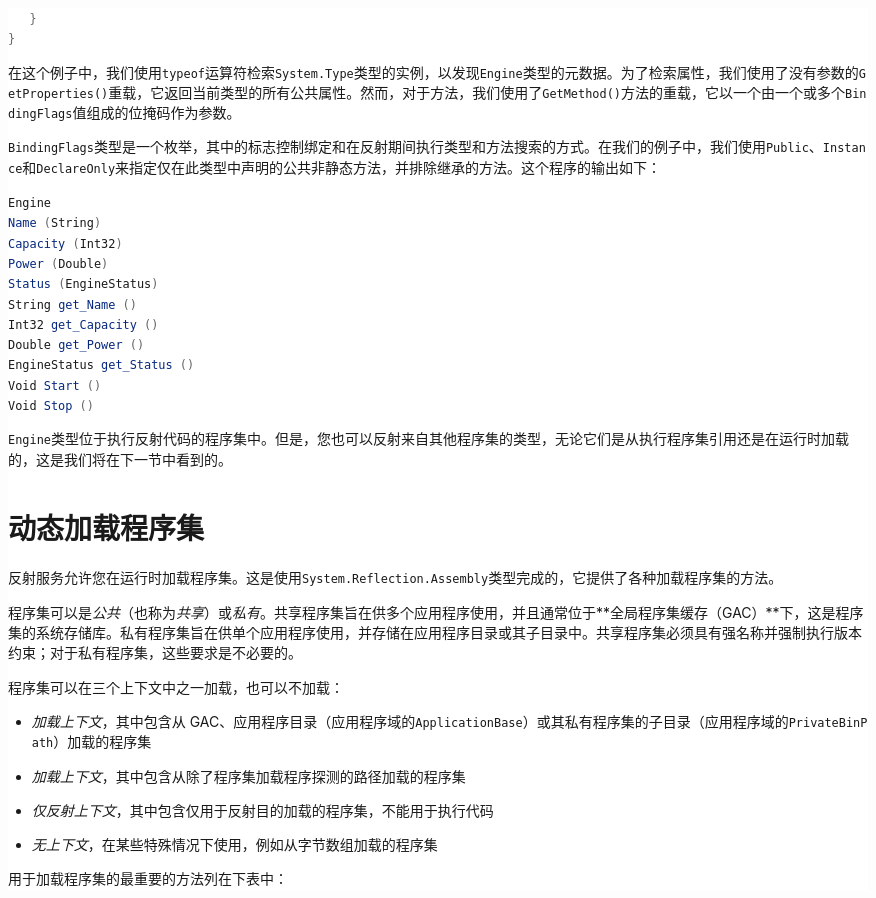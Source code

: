 ```cs
   }
}
```

在这个例子中，我们使用`typeof`运算符检索`System.Type`类型的实例，以发现`Engine`类型的元数据。为了检索属性，我们使用了没有参数的`GetProperties()`重载，它返回当前类型的所有公共属性。然而，对于方法，我们使用了`GetMethod()`方法的重载，它以一个由一个或多个`BindingFlags`值组成的位掩码作为参数。

`BindingFlags`类型是一个枚举，其中的标志控制绑定和在反射期间执行类型和方法搜索的方式。在我们的例子中，我们使用`Public`、`Instance`和`DeclareOnly`来指定仅在此类型中声明的公共非静态方法，并排除继承的方法。这个程序的输出如下：

```cs
Engine
Name (String)
Capacity (Int32)
Power (Double)
Status (EngineStatus)
String get_Name ()
Int32 get_Capacity ()
Double get_Power ()
EngineStatus get_Status ()
Void Start ()
Void Stop ()
```

`Engine`类型位于执行反射代码的程序集中。但是，您也可以反射来自其他程序集的类型，无论它们是从执行程序集引用还是在运行时加载的，这是我们将在下一节中看到的。

# 动态加载程序集

反射服务允许您在运行时加载程序集。这是使用`System.Reflection.Assembly`类型完成的，它提供了各种加载程序集的方法。

程序集可以是*公共*（也称为*共享*）或*私有*。共享程序集旨在供多个应用程序使用，并且通常位于**全局程序集缓存（GAC）**下，这是程序集的系统存储库。私有程序集旨在供单个应用程序使用，并存储在应用程序目录或其子目录中。共享程序集必须具有强名称并强制执行版本约束；对于私有程序集，这些要求是不必要的。

程序集可以在三个上下文中之一加载，也可以不加载：

+   *加载上下文*，其中包含从 GAC、应用程序目录（应用程序域的`ApplicationBase`）或其私有程序集的子目录（应用程序域的`PrivateBinPath`）加载的程序集

+   *加载上下文*，其中包含从除了程序集加载程序探测的路径加载的程序集

+   *仅反射上下文*，其中包含仅用于反射目的加载的程序集，不能用于执行代码

+   *无上下文*，在某些特殊情况下使用，例如从字节数组加载的程序集

用于加载程序集的最重要的方法列在下表中：
